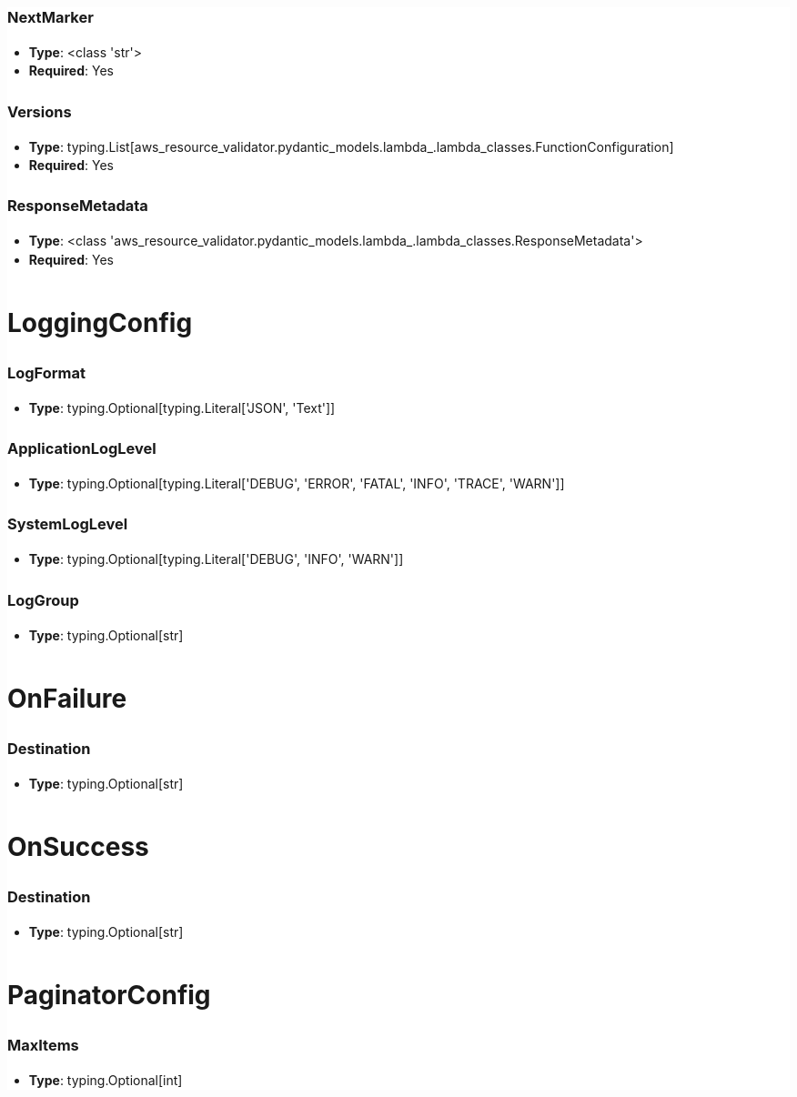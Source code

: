 ### NextMarker
- **Type**: <class 'str'>
- **Required**: Yes

### Versions
- **Type**: typing.List[aws_resource_validator.pydantic_models.lambda_.lambda_classes.FunctionConfiguration]
- **Required**: Yes

### ResponseMetadata
- **Type**: <class 'aws_resource_validator.pydantic_models.lambda_.lambda_classes.ResponseMetadata'>
- **Required**: Yes


# LoggingConfig

### LogFormat
- **Type**: typing.Optional[typing.Literal['JSON', 'Text']]

### ApplicationLogLevel
- **Type**: typing.Optional[typing.Literal['DEBUG', 'ERROR', 'FATAL', 'INFO', 'TRACE', 'WARN']]

### SystemLogLevel
- **Type**: typing.Optional[typing.Literal['DEBUG', 'INFO', 'WARN']]

### LogGroup
- **Type**: typing.Optional[str]


# OnFailure

### Destination
- **Type**: typing.Optional[str]


# OnSuccess

### Destination
- **Type**: typing.Optional[str]


# PaginatorConfig

### MaxItems
- **Type**: typing.Optional[int]
